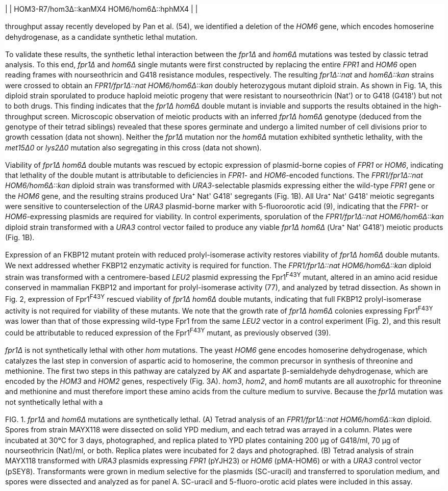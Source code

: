 |              | HOM3-R7/hom3Δ::kanMX4 HOM6/hom6Δ::hphMX4                                                            |           |

throughput assay recently developed by Pan et al. (54), we identified a deletion of the *HOM6* gene, which encodes homoserine dehydrogenase, as a candidate synthetic lethal mutation.

To validate these results, the synthetic lethal interaction between the *fpr1Δ* and *hom6Δ* mutations was tested by classic tetrad analysis. To this end, *fpr1Δ* and *hom6Δ* single mutants were first constructed by replacing the entire *FPR1* and *HOM6* open reading frames with nourseothricin and G418 resistance modules, respectively. The resulting *fpr1Δ::nat* and *hom6Δ::kan* strains were crossed to obtain an *FPR1/fpr1Δ::nat HOM6/hom6Δ::kan* doubly heterozygous mutant diploid strain. As shown in Fig. 1A, this diploid strain sporulated to produce haploid meiotic progeny that were resistant to nourseothricin (Nat') or to G418 (G418') but not to both drugs. This finding indicates that the *fpr1Δ hom6Δ* double mutant is inviable and supports the results obtained in the high-throughput screen. Microscopic observation of meiotic products with an inferred *fpr1Δ hom6Δ* genotype (deduced from the genotype of their tetrad siblings) revealed that these spores germinate and undergo a limited number of cell divisions prior to growth cessation (data not shown). Neither the *fpr1Δ* mutation nor the *hom6Δ* mutation exhibited synthetic lethality, with the *met15Δ0* or *lys2Δ0* mutation also segregating in this cross (data not shown).

Viability of *fpr1Δ hom6Δ* double mutants was rescued by ectopic expression of plasmid-borne copies of *FPR1* or *HOM6*, indicating that lethality of the double mutant is attributable to deficiencies in *FPR1*- and *HOM6*-encoded functions. The *FPR1/fpr1Δ::nat HOM6/hom6Δ::kan* diploid strain was transformed with *URA3*-selectable plasmids expressing either the wild-type *FPR1* gene or the *HOM6* gene, and the resulting strains produced Ura⁺ Nat' G418' segregants (Fig. 1B). All Ura⁺ Nat' G418' meiotic segregants were sensitive to counterselection of the *URA3* plasmid-borne marker with 5-fluoroorotic acid (9), indicating that the *FPR1-* or *HOM6*-expressing plasmids are required for viability. In control experiments, sporulation of the *FPR1/fpr1Δ::nat HOM6/hom6Δ::kan* diploid strain transformed with a *URA3* control vector failed to produce any viable *fpr1Δ hom6Δ* (Ura⁺ Nat' G418') meiotic products (Fig. 1B).

Expression of an FKBP12 mutant protein with reduced prolyl-isomerase activity restores viability of *fpr1Δ hom6Δ* double mutants. We next addressed whether FKBP12 enzymatic activity is required for function. The *FPR1/fpr1Δ::nat HOM6/hom6Δ::kan* diploid strain was transformed with a centromere-based *LEU2* plasmid expressing the Fpr1<sup>F43Y</sup> mutant, altered in an amino acid residue conserved in mammalian FKBP12 and important for prolyl-isomerase activity (77), and analyzed by tetrad dissection. As shown in Fig. 2, expression of Fpr1<sup>F43Y</sup> rescued viability of *fpr1Δ hom6Δ* double mutants, indicating that full FKBP12 prolyl-isomerase activity is not required for viability of these mutants. We note that the growth rate of *fpr1Δ hom6Δ* colonies expressing Fpr1<sup>F43Y</sup> was lower than that of those expressing wild-type Fpr1 from the same *LEU2* vector in a control experiment (Fig. 2), and this result could be attributable to reduced expression of the Fpr1<sup>F43Y</sup> mutant, as previously observed (39).

*fpr1Δ* is not synthetically lethal with other *hom* mutations. The yeast *HOM6* gene encodes homoserine dehydrogenase, which catalyzes the last step in conversion of aspartic acid to homoserine, the common precursor in synthesis of threonine and methionine. The first two steps in this pathway are catalyzed by AK and aspartate β-semialdehyde dehydrogenase, which are encoded by the *HOM3* and *HOM2* genes, respectively (Fig. 3A). *hom3*, *hom2*, and *hom6* mutants are all auxotrophic for threonine and methionine and must therefore import these amino acids from the culture medium to survive. Because the *fpr1Δ* mutation was not synthetically lethal with a

FIG. 1. *fpr1Δ* and *hom6Δ* mutations are synthetically lethal. (A) Tetrad analysis of an *FPR1/fpr1Δ::nat HOM6/hom6Δ::kan* diploid. Spores from strain MAYX118 were dissected on solid YPD medium, and each tetrad was arrayed in a column. Plates were incubated at 30°C for 3 days, photographed, and replica plated to YPD plates containing 200 μg of G418/ml, 70 μg of nourseothricin (Nat)/ml, or both. Replica plates were incubated for 2 days and photographed. (B) Tetrad analysis of strain MAYX118 transformed with *URA3* plasmids expressing *FPR1* (pYJH23) or *HOM6* (pMA-HOM6) or with a *URA3* control vector (pSEY8). Transformants were grown in medium selective for the plasmids (SC-uracil) and transferred to sporulation medium, and spores were dissected and analyzed as for panel A. SC-uracil and 5-fluoro-orotic acid plates were included in this assay.
